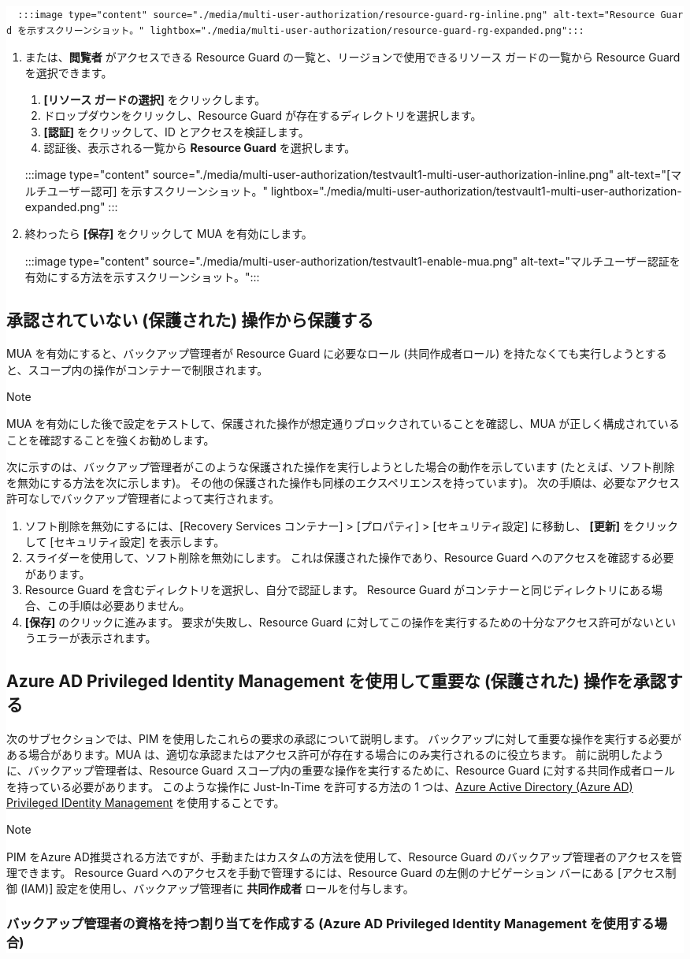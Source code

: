       :::image type="content" source="./media/multi-user-authorization/resource-guard-rg-inline.png" alt-text="Resource Guard を示すスクリーンショット。" lightbox="./media/multi-user-authorization/resource-guard-rg-expanded.png":::
    
   1. または、**閲覧者** がアクセスできる Resource Guard の一覧と、リージョンで使用できるリソース ガードの一覧から Resource Guard を選択できます。

      1. **[リソース ガードの選択]** をクリックします。
      1. ドロップダウンをクリックし、Resource Guard が存在するディレクトリを選択します。
      1. **[認証]** をクリックして、ID とアクセスを検証します。
      1. 認証後、表示される一覧から **Resource Guard** を選択します。

      :::image type="content" source="./media/multi-user-authorization/testvault1-multi-user-authorization-inline.png" alt-text="[マルチユーザー認可] を示すスクリーンショット。" lightbox="./media/multi-user-authorization/testvault1-multi-user-authorization-expanded.png" :::

1. 終わったら **[保存]** をクリックして MUA を有効にします。

   :::image type="content" source="./media/multi-user-authorization/testvault1-enable-mua.png" alt-text="マルチユーザー認証を有効にする方法を示すスクリーンショット。":::

## <a name="protect-against-unauthorized-protected-operations"></a>承認されていない (保護された) 操作から保護する

MUA を有効にすると、バックアップ管理者が Resource Guard に必要なロール (共同作成者ロール) を持たなくても実行しようとすると、スコープ内の操作がコンテナーで制限されます。

 >[!NOTE]
 >MUA を有効にした後で設定をテストして、保護された操作が想定通りブロックされていることを確認し、MUA が正しく構成されていることを確認することを強くお勧めします。

次に示すのは、バックアップ管理者がこのような保護された操作を実行しようとした場合の動作を示しています (たとえば、ソフト削除を無効にする方法を次に示します)。 その他の保護された操作も同様のエクスペリエンスを持っています)。 次の手順は、必要なアクセス許可なしでバックアップ管理者によって実行されます。

1. ソフト削除を無効にするには、[Recovery Services コンテナー] > [プロパティ] > [セキュリティ設定] に移動し、 **[更新]** をクリックして [セキュリティ設定] を表示します。
1. スライダーを使用して、ソフト削除を無効にします。 これは保護された操作であり、Resource Guard へのアクセスを確認する必要があります。
1. Resource Guard を含むディレクトリを選択し、自分で認証します。 Resource Guard がコンテナーと同じディレクトリにある場合、この手順は必要ありません。
1. **[保存]** のクリックに進みます。 要求が失敗し、Resource Guard に対してこの操作を実行するための十分なアクセス許可がないというエラーが表示されます。

## <a name="authorize-critical-protected-operations-using-azure-ad-privileged-identity-management"></a>Azure AD Privileged Identity Management を使用して重要な (保護された) 操作を承認する

次のサブセクションでは、PIM を使用したこれらの要求の承認について説明します。 バックアップに対して重要な操作を実行する必要がある場合があります。MUA は、適切な承認またはアクセス許可が存在する場合にのみ実行されるのに役立ちます。 前に説明したように、バックアップ管理者は、Resource Guard スコープ内の重要な操作を実行するために、Resource Guard に対する共同作成者ロールを持っている必要があります。 このような操作に Just-In-Time を許可する方法の 1 つは、[Azure Active Directory (Azure AD) Privileged IDentity Management](/azure/active-directory/privileged-identity-management/pim-configure) を使用することです。

>[!NOTE]
> PIM をAzure AD推奨される方法ですが、手動またはカスタムの方法を使用して、Resource Guard のバックアップ管理者のアクセスを管理できます。 Resource Guard へのアクセスを手動で管理するには、Resource Guard の左側のナビゲーション バーにある [アクセス制御 (IAM)] 設定を使用し、バックアップ管理者に **共同作成者** ロールを付与します。

### <a name="create-an-eligible-assignment-for-the-backup-admin-if-using-azure-ad-privileged-identity-management"></a>バックアップ管理者の資格を持つ割り当てを作成する (Azure AD Privileged Identity Management を使用する場合)
